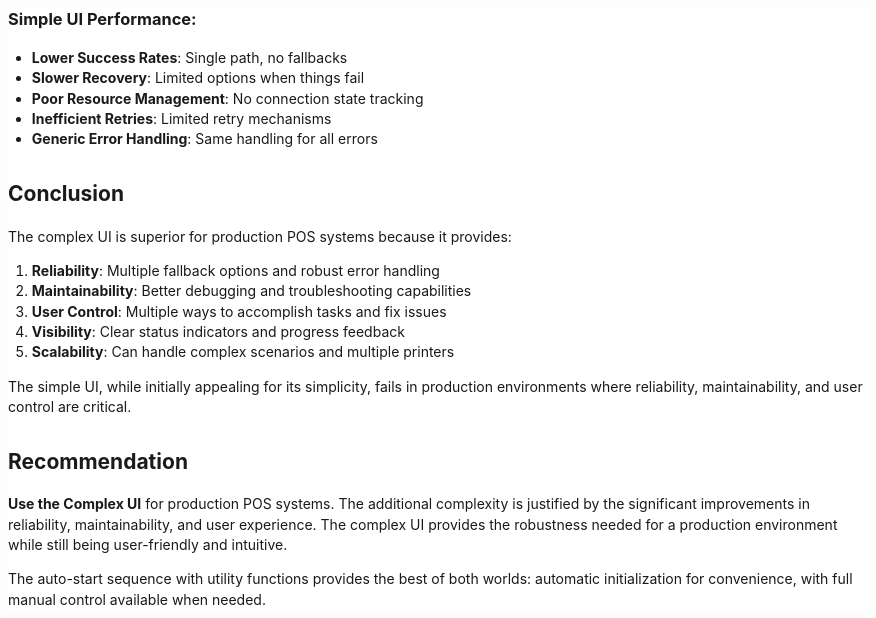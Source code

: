 ### Simple UI Performance:
- **Lower Success Rates**: Single path, no fallbacks
- **Slower Recovery**: Limited options when things fail
- **Poor Resource Management**: No connection state tracking
- **Inefficient Retries**: Limited retry mechanisms
- **Generic Error Handling**: Same handling for all errors

## Conclusion

The complex UI is superior for production POS systems because it provides:

1. **Reliability**: Multiple fallback options and robust error handling
2. **Maintainability**: Better debugging and troubleshooting capabilities
3. **User Control**: Multiple ways to accomplish tasks and fix issues
4. **Visibility**: Clear status indicators and progress feedback
5. **Scalability**: Can handle complex scenarios and multiple printers

The simple UI, while initially appealing for its simplicity, fails in production environments where reliability, maintainability, and user control are critical.

## Recommendation

**Use the Complex UI** for production POS systems. The additional complexity is justified by the significant improvements in reliability, maintainability, and user experience. The complex UI provides the robustness needed for a production environment while still being user-friendly and intuitive.

The auto-start sequence with utility functions provides the best of both worlds: automatic initialization for convenience, with full manual control available when needed.
